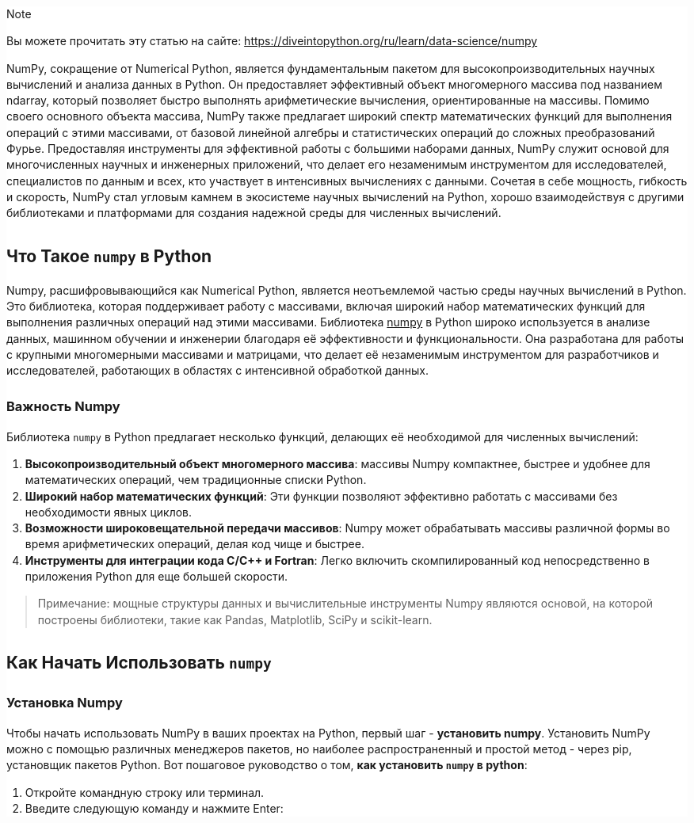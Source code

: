 > [!NOTE]
> Вы можете прочитать эту статью на сайте: https://diveintopython.org/ru/learn/data-science/numpy

NumPy, сокращение от Numerical Python, является фундаментальным пакетом для высокопроизводительных научных вычислений и анализа данных в Python. Он предоставляет эффективный объект многомерного массива под названием ndarray, который позволяет быстро выполнять арифметические вычисления, ориентированные на массивы. Помимо своего основного объекта массива, NumPy также предлагает широкий спектр математических функций для выполнения операций с этими массивами, от базовой линейной алгебры и статистических операций до сложных преобразований Фурье. Предоставляя инструменты для эффективной работы с большими наборами данных, NumPy служит основой для многочисленных научных и инженерных приложений, что делает его незаменимым инструментом для исследователей, специалистов по данным и всех, кто участвует в интенсивных вычислениях с данными. Сочетая в себе мощность, гибкость и скорость, NumPy стал угловым камнем в экосистеме научных вычислений на Python, хорошо взаимодействуя с другими библиотеками и платформами для создания надежной среды для численных вычислений.

## Что Такое `numpy` в Python

Numpy, расшифровывающийся как Numerical Python, является неотъемлемой частью среды научных вычислений в Python. Это библиотека, которая поддерживает работу с массивами, включая широкий набор математических функций для выполнения различных операций над этими массивами. Библиотека [numpy](https://pypi.org/project/numpy/) в Python широко используется в анализе данных, машинном обучении и инженерии благодаря её эффективности и функциональности. Она разработана для работы с крупными многомерными массивами и матрицами, что делает её незаменимым инструментом для разработчиков и исследователей, работающих в областях с интенсивной обработкой данных.

### Важность Numpy

Библиотека `numpy` в Python предлагает несколько функций, делающих её необходимой для численных вычислений:

1. **Высокопроизводительный объект многомерного массива**: массивы Numpy компактнее, быстрее и удобнее для математических операций, чем традиционные списки Python.
2. **Широкий набор математических функций**: Эти функции позволяют эффективно работать с массивами без необходимости явных циклов.
3. **Возможности широковещательной передачи массивов**: Numpy может обрабатывать массивы различной формы во время арифметических операций, делая код чище и быстрее.
4. **Инструменты для интеграции кода C/C++ и Fortran**: Легко включить скомпилированный код непосредственно в приложения Python для еще большей скорости.

> Примечание: мощные структуры данных и вычислительные инструменты Numpy являются основой, на которой построены библиотеки, такие как Pandas, Matplotlib, SciPy и scikit-learn.

## Как Начать Использовать `numpy`

### Установка Numpy

Чтобы начать использовать NumPy в ваших проектах на Python, первый шаг - **установить numpy**. Установить NumPy можно с помощью различных менеджеров пакетов, но наиболее распространенный и простой метод - через pip, установщик пакетов Python. Вот пошаговое руководство о том, **как установить `numpy` в python**:

1. Откройте командную строку или терминал.
2. Введите следующую команду и нажмите Enter:
